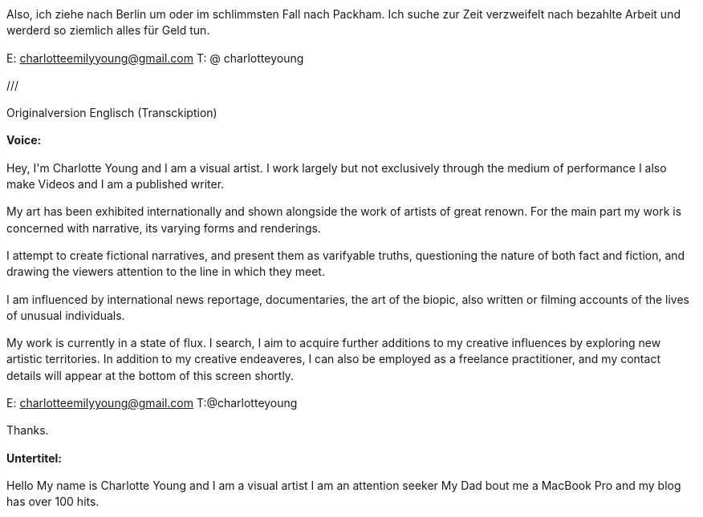 Also, ich ziehe nach Berlin um
oder im schlimmsten Fall nach Packham. 
Ich suche zur Zeit verzweifelt nach bezahlte Arbeit 
und werderd so ziemlich alles für Geld tun. 

E: charlotteemilyyoung@gmail.com 
T: @ charlotteyoung 


///

Originalversion Englisch (Transckiption)

**Voice:**

Hey, I'm Charlotte Young
and I am a visual artist.
I work largely but not exclusively
through the medium of performance
I also make Videos and I am a published writer.

My art has been exhibited internationally
and shown alongside the work of artists of great renown.
For the main part my work is concerned with narrative, 
its varying forms and renderings.

I attempt to create fictional narratives,
and present them as varifyable truths,
questioning the nature of both fact and fiction,
and drawing the viewers attention to the line in which they meet.

I am influenced by international news reportage, 
documentaries, the art of the biopic, 
also written or filming accounts
of the lives of unusual individuals.

My work is currently in a state of flux.
I search, I aim to acquire further additions to my creative influences
by exploring new artistic territories.
In addition to my creative endeaveres, 
I can also be employed as a freelance practitioner,
and my contact details will appear at the bottom of this screen shortly.

E: charlotteemilyyoung@gmail.com
T:@charlotteyoung

Thanks.


**Untertitel:**

Hello
My name is Charlotte Young
and I am a visual artist
I am an attention seeker
My Dad bout me a MacBook Pro
and my blog has over 100 hits.
